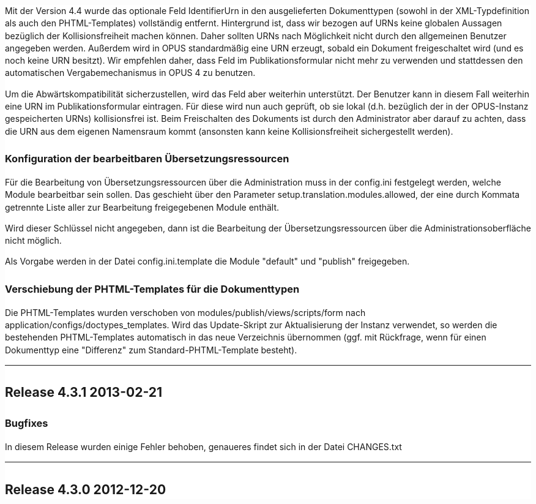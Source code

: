 Mit der Version 4.4 wurde das optionale Feld IdentifierUrn in den ausgelieferten
Dokumenttypen (sowohl in der XML-Typdefinition als auch den PHTML-Templates)
vollständig entfernt. Hintergrund ist, dass wir bezogen auf URNs keine globalen
Aussagen bezüglich der Kollisionsfreiheit machen können. Daher sollten URNs
nach Möglichkeit nicht durch den allgemeinen Benutzer angegeben werden. Außerdem
wird in OPUS standardmäßig eine URN erzeugt, sobald ein Dokument freigeschaltet
wird (und es noch keine URN besitzt). Wir empfehlen daher, dass Feld im
Publikationsformular nicht mehr zu verwenden und stattdessen den automatischen
Vergabemechanismus in OPUS 4 zu benutzen.

Um die Abwärtskompatibilität sicherzustellen, wird das Feld aber weiterhin
unterstützt. Der Benutzer kann in diesem Fall weiterhin eine URN im
Publikationsformular eintragen. Für diese wird nun auch geprüft, ob sie lokal
(d.h. bezüglich der in der OPUS-Instanz gespeicherten URNs) kollisionsfrei ist.
Beim Freischalten des Dokuments ist durch den Administrator aber darauf zu
achten, dass die URN aus dem eigenen Namensraum kommt (ansonsten kann keine
Kollisionsfreiheit sichergestellt werden).


### Konfiguration der bearbeitbaren Übersetzungsressourcen

Für die Bearbeitung von Übersetzungsressourcen über die Administration
muss in der config.ini festgelegt werden, welche Module bearbeitbar sein sollen.
Das geschieht über den Parameter setup.translation.modules.allowed, der eine
durch Kommata getrennte Liste aller zur Bearbeitung freigegebenen Module enthält.

Wird dieser Schlüssel nicht angegeben, dann ist die Bearbeitung der
Übersetzungsressourcen über die Administrationsoberfläche nicht möglich.

Als Vorgabe werden in der Datei config.ini.template die Module "default" und
"publish" freigegeben.


### Verschiebung der PHTML-Templates für die Dokumenttypen

Die PHTML-Templates wurden verschoben von modules/publish/views/scripts/form
nach application/configs/doctypes_templates. Wird das Update-Skript zur
Aktualisierung der Instanz verwendet, so werden die bestehenden PHTML-Templates
automatisch in das neue Verzeichnis übernommen (ggf. mit Rückfrage, wenn für
einen Dokumenttyp eine "Differenz" zum Standard-PHTML-Template besteht).

---

## Release 4.3.1 2013-02-21

### Bugfixes

In diesem Release wurden einige Fehler behoben, genaueres findet sich in der
Datei CHANGES.txt

---

## Release 4.3.0 2012-12-20
